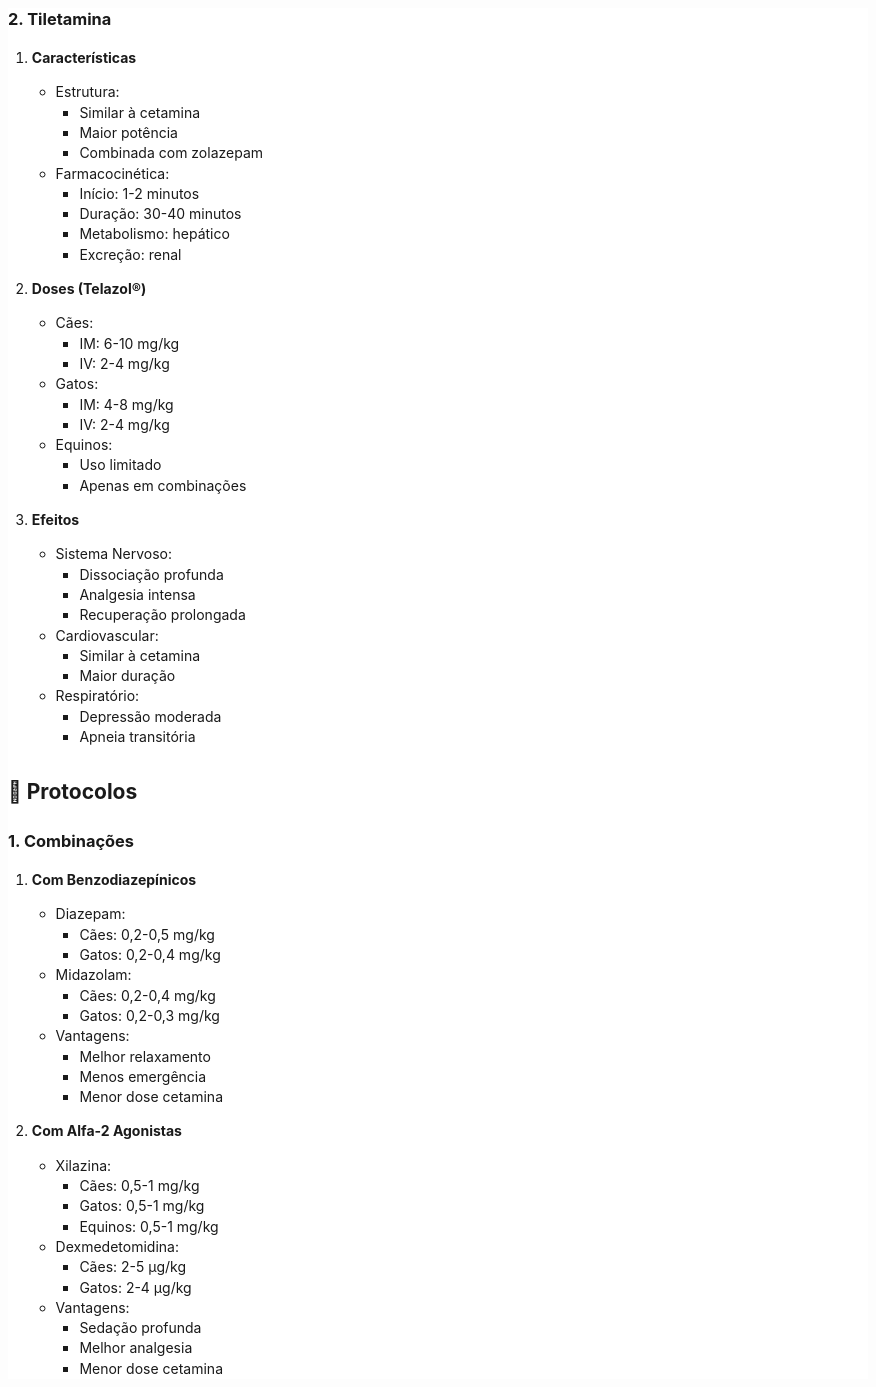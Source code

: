 ### 2. Tiletamina
1. **Características**
   - Estrutura:
     * Similar à cetamina
     * Maior potência
     * Combinada com zolazepam
   - Farmacocinética:
     * Início: 1-2 minutos
     * Duração: 30-40 minutos
     * Metabolismo: hepático
     * Excreção: renal

2. **Doses (Telazol®)**
   - Cães:
     * IM: 6-10 mg/kg
     * IV: 2-4 mg/kg
   - Gatos:
     * IM: 4-8 mg/kg
     * IV: 2-4 mg/kg
   - Equinos:
     * Uso limitado
     * Apenas em combinações

3. **Efeitos**
   - Sistema Nervoso:
     * Dissociação profunda
     * Analgesia intensa
     * Recuperação prolongada
   - Cardiovascular:
     * Similar à cetamina
     * Maior duração
   - Respiratório:
     * Depressão moderada
     * Apneia transitória

## 🔄 Protocolos

### 1. Combinações
1. **Com Benzodiazepínicos**
   - Diazepam:
     * Cães: 0,2-0,5 mg/kg
     * Gatos: 0,2-0,4 mg/kg
   - Midazolam:
     * Cães: 0,2-0,4 mg/kg
     * Gatos: 0,2-0,3 mg/kg
   - Vantagens:
     * Melhor relaxamento
     * Menos emergência
     * Menor dose cetamina

2. **Com Alfa-2 Agonistas**
   - Xilazina:
     * Cães: 0,5-1 mg/kg
     * Gatos: 0,5-1 mg/kg
     * Equinos: 0,5-1 mg/kg
   - Dexmedetomidina:
     * Cães: 2-5 μg/kg
     * Gatos: 2-4 μg/kg
   - Vantagens:
     * Sedação profunda
     * Melhor analgesia
     * Menor dose cetamina
